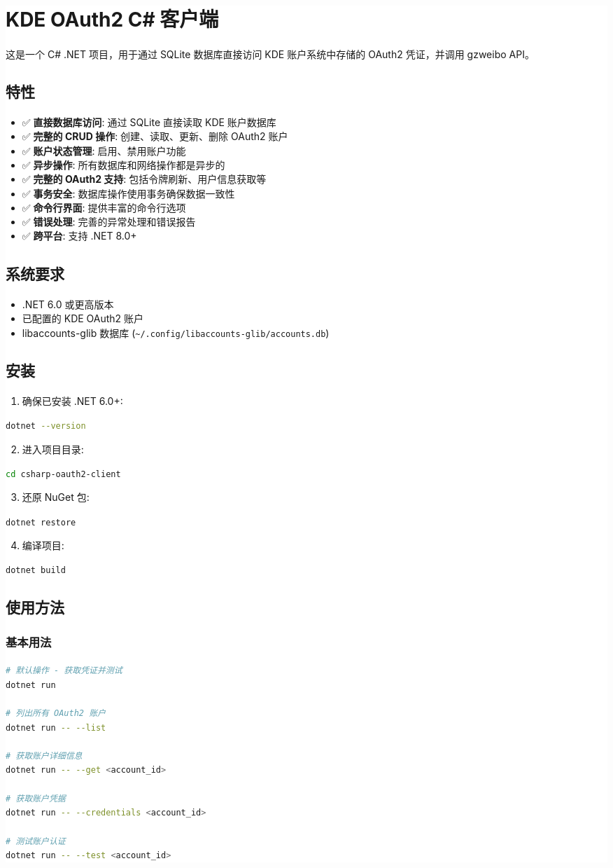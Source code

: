 # KDE OAuth2 C# 客户端

这是一个 C# .NET 项目，用于通过 SQLite 数据库直接访问 KDE 账户系统中存储的 OAuth2 凭证，并调用 gzweibo API。

## 特性

- ✅ **直接数据库访问**: 通过 SQLite 直接读取 KDE 账户数据库
- ✅ **完整的 CRUD 操作**: 创建、读取、更新、删除 OAuth2 账户
- ✅ **账户状态管理**: 启用、禁用账户功能
- ✅ **异步操作**: 所有数据库和网络操作都是异步的
- ✅ **完整的 OAuth2 支持**: 包括令牌刷新、用户信息获取等
- ✅ **事务安全**: 数据库操作使用事务确保数据一致性
- ✅ **命令行界面**: 提供丰富的命令行选项
- ✅ **错误处理**: 完善的异常处理和错误报告
- ✅ **跨平台**: 支持 .NET 8.0+

## 系统要求

- .NET 6.0 或更高版本
- 已配置的 KDE OAuth2 账户
- libaccounts-glib 数据库 (`~/.config/libaccounts-glib/accounts.db`)

## 安装

1. 确保已安装 .NET 6.0+:
```bash
dotnet --version
```

2. 进入项目目录:
```bash
cd csharp-oauth2-client
```

3. 还原 NuGet 包:
```bash
dotnet restore
```

4. 编译项目:
```bash
dotnet build
```

## 使用方法

### 基本用法

```bash
# 默认操作 - 获取凭证并测试
dotnet run

# 列出所有 OAuth2 账户
dotnet run -- --list

# 获取账户详细信息
dotnet run -- --get <account_id>

# 获取账户凭据
dotnet run -- --credentials <account_id>

# 测试账户认证
dotnet run -- --test <account_id>
```
